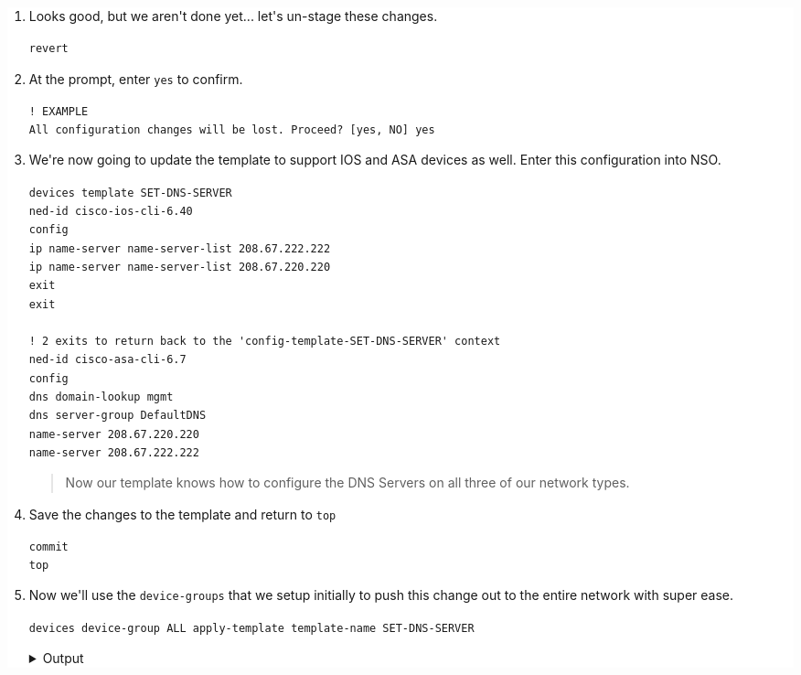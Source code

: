 1. Looks good, but we aren't done yet... let's un-stage these changes.

    ```
    revert
    ```

1. At the prompt, enter `yes` to confirm. 

    ```
    ! EXAMPLE
    All configuration changes will be lost. Proceed? [yes, NO] yes
    ```

1. We're now going to update the template to support IOS and ASA devices as well.  Enter this configuration into NSO. 

    ```
    devices template SET-DNS-SERVER
    ned-id cisco-ios-cli-6.40
    config
    ip name-server name-server-list 208.67.222.222
    ip name-server name-server-list 208.67.220.220
    exit
    exit

    ! 2 exits to return back to the 'config-template-SET-DNS-SERVER' context
    ned-id cisco-asa-cli-6.7
    config
    dns domain-lookup mgmt
    dns server-group DefaultDNS
    name-server 208.67.220.220
    name-server 208.67.222.222
    ```

    > Now our template knows how to configure the DNS Servers on all three of our network types.  

1. Save the changes to the template and return to `top`

    ```
    commit
    top
    ```

1. Now we'll use the `device-groups` that we setup initially to push this change out to the entire network with super ease. 

    ```
    devices device-group ALL apply-template template-name SET-DNS-SERVER
    ```


    <details><summary>Output</summary>

    ```
    apply-template-result {
        device dmz-fw01-1
        result ok
    }
    apply-template-result {
        device dmz-rtr02-1
        result ok
    }
    apply-template-result {
        device dmz-rtr02-2
        result ok
    }
    apply-template-result {
        device dmz-sw01-1
        result ok
    }